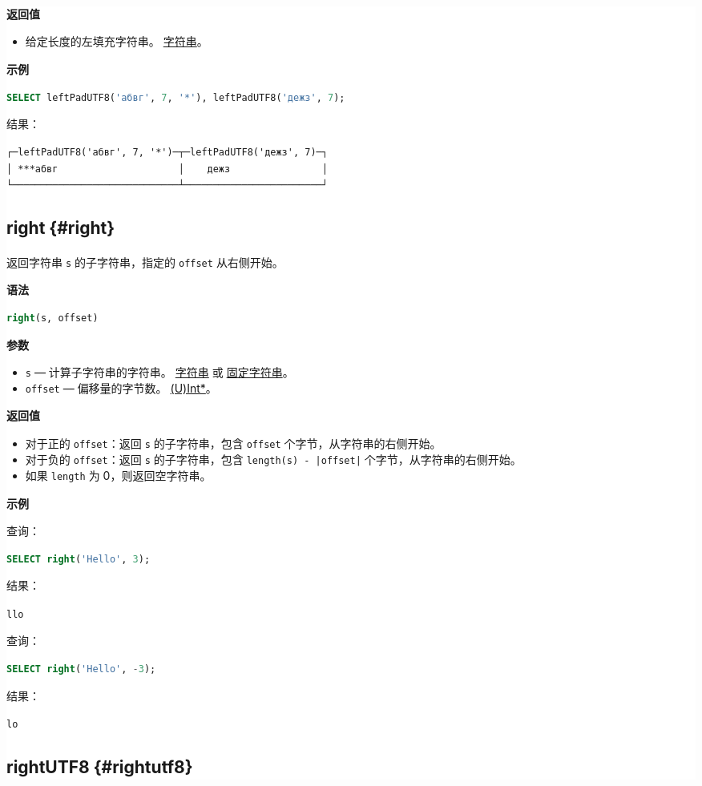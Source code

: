 **返回值**

- 给定长度的左填充字符串。 [字符串](../data-types/string.md)。

**示例**

``` sql
SELECT leftPadUTF8('абвг', 7, '*'), leftPadUTF8('дежз', 7);
```

结果：

```result
┌─leftPadUTF8('абвг', 7, '*')─┬─leftPadUTF8('дежз', 7)─┐
│ ***абвг                     │    дежз                │
└─────────────────────────────┴────────────────────────┘
```
## right {#right}

返回字符串 `s` 的子字符串，指定的 `offset` 从右侧开始。

**语法**

``` sql
right(s, offset)
```

**参数**

- `s` — 计算子字符串的字符串。 [字符串](../data-types/string.md) 或 [固定字符串](../data-types/fixedstring.md)。
- `offset` — 偏移量的字节数。 [(U)Int*](../data-types/int-uint.md)。

**返回值**

- 对于正的 `offset`：返回 `s` 的子字符串，包含 `offset` 个字节，从字符串的右侧开始。
- 对于负的 `offset`：返回 `s` 的子字符串，包含 `length(s) - |offset|` 个字节，从字符串的右侧开始。
- 如果 `length` 为 0，则返回空字符串。

**示例**

查询：

```sql
SELECT right('Hello', 3);
```

结果：

```response
llo
```

查询：

```sql
SELECT right('Hello', -3);
```

结果：

```response
lo
```
## rightUTF8 {#rightutf8}
